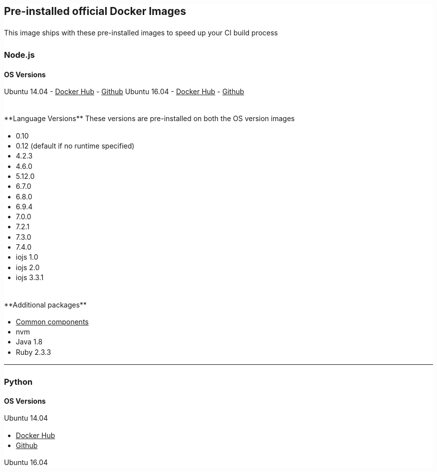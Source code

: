 ## Pre-installed official Docker Images
This image ships with these pre-installed images to speed up your CI build process

<a name="nod-532"></a>
### Node.js
**OS Versions**

Ubuntu 14.04
	  -  [Docker Hub](https://hub.docker.com/r/drydock/u14nodall/)
	  -  [Github](https://github.com/dry-dock/u14nodall)
Ubuntu 16.04
	  -  [Docker Hub](https://hub.docker.com/r/drydock/u16nodall/)
  	-  [Github](https://github.com/dry-dock/u16nodall)

<br>
**Language Versions**
These versions are pre-installed on both the OS version images

-  0.10
-  0.12 (default if no runtime specified)
-  4.2.3
-  4.6.0
-  5.12.0
-  6.7.0
-  6.8.0
-  6.9.4
-  7.0.0
-  7.2.1
-  7.3.0
-  7.4.0
-  iojs 1.0
-  iojs 2.0
-  iojs 3.3.1

<br>
**Additional packages**

-  [Common components](#common-532)
-  nvm
-  Java 1.8
-  Ruby 2.3.3

---
<a name="pyt-532"></a>
### Python
**OS Versions**

Ubuntu 14.04

-  [Docker Hub](https://hub.docker.com/r/drydock/u14pytall/)
-  [Github](https://github.com/dry-dock/u14pytall)

Ubuntu 16.04
